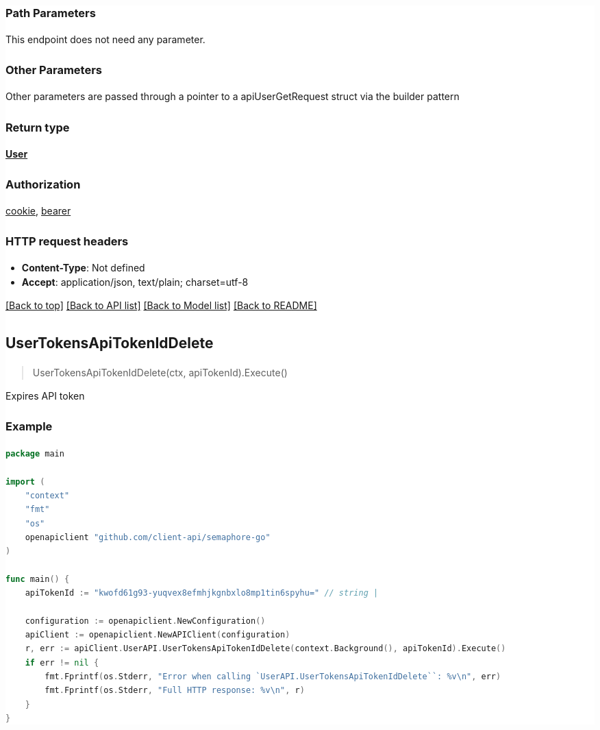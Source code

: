 ### Path Parameters

This endpoint does not need any parameter.

### Other Parameters

Other parameters are passed through a pointer to a apiUserGetRequest struct via the builder pattern


### Return type

[**User**](User.md)

### Authorization

[cookie](../README.md#cookie), [bearer](../README.md#bearer)

### HTTP request headers

- **Content-Type**: Not defined
- **Accept**: application/json, text/plain; charset=utf-8

[[Back to top]](#) [[Back to API list]](../README.md#documentation-for-api-endpoints)
[[Back to Model list]](../README.md#documentation-for-models)
[[Back to README]](../README.md)


## UserTokensApiTokenIdDelete

> UserTokensApiTokenIdDelete(ctx, apiTokenId).Execute()

Expires API token

### Example

```go
package main

import (
	"context"
	"fmt"
	"os"
	openapiclient "github.com/client-api/semaphore-go"
)

func main() {
	apiTokenId := "kwofd61g93-yuqvex8efmhjkgnbxlo8mp1tin6spyhu=" // string | 

	configuration := openapiclient.NewConfiguration()
	apiClient := openapiclient.NewAPIClient(configuration)
	r, err := apiClient.UserAPI.UserTokensApiTokenIdDelete(context.Background(), apiTokenId).Execute()
	if err != nil {
		fmt.Fprintf(os.Stderr, "Error when calling `UserAPI.UserTokensApiTokenIdDelete``: %v\n", err)
		fmt.Fprintf(os.Stderr, "Full HTTP response: %v\n", r)
	}
}
```

